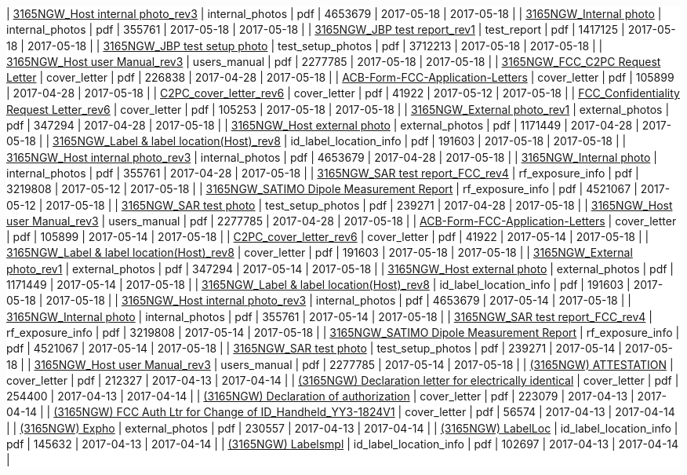 | [3165NGW_Host internal photo_rev3](YY3-1824V1/c396f2c232280ec23260491e009bf686/3375123.pdf) | internal_photos | pdf | 4653679 | 2017-05-18 | 2017-05-18 |
| [3165NGW_Internal photo](YY3-1824V1/c396f2c232280ec23260491e009bf686/3375124.pdf) | internal_photos | pdf | 355761 | 2017-05-18 | 2017-05-18 |
| [3165NGW_JBP test report_rev1](YY3-1824V1/c396f2c232280ec23260491e009bf686/3395373.pdf) | test_report | pdf | 1417125 | 2017-05-18 | 2017-05-18 |
| [3165NGW_JBP test setup photo](YY3-1824V1/c396f2c232280ec23260491e009bf686/3395374.pdf) | test_setup_photos | pdf | 3712213 | 2017-05-18 | 2017-05-18 |
| [3165NGW_Host user Manual_rev3](YY3-1824V1/c396f2c232280ec23260491e009bf686/3375128.pdf) | users_manual | pdf | 2277785 | 2017-05-18 | 2017-05-18 |
| [3165NGW_FCC_C2PC Request Letter](YY3-1824V1/abee84a1e6fbcfdd9b59f531c996685d/3375118.pdf) | cover_letter | pdf | 226838 | 2017-04-28 | 2017-05-18 |
| [ACB-Form-FCC-Application-Letters](YY3-1824V1/abee84a1e6fbcfdd9b59f531c996685d/3375120.pdf) | cover_letter | pdf | 105899 | 2017-04-28 | 2017-05-18 |
| [C2PC_cover_letter_rev6](YY3-1824V1/abee84a1e6fbcfdd9b59f531c996685d/3388026.pdf) | cover_letter | pdf | 41922 | 2017-05-12 | 2017-05-18 |
| [FCC_Confidentiality Request Letter_rev6](YY3-1824V1/abee84a1e6fbcfdd9b59f531c996685d/3395327.pdf) | cover_letter | pdf | 105253 | 2017-05-18 | 2017-05-18 |
| [3165NGW_External photo_rev1](YY3-1824V1/abee84a1e6fbcfdd9b59f531c996685d/3375121.pdf) | external_photos | pdf | 347294 | 2017-04-28 | 2017-05-18 |
| [3165NGW_Host external photo](YY3-1824V1/abee84a1e6fbcfdd9b59f531c996685d/3375122.pdf) | external_photos | pdf | 1171449 | 2017-04-28 | 2017-05-18 |
| [3165NGW_Label & label location(Host)_rev8](YY3-1824V1/abee84a1e6fbcfdd9b59f531c996685d/3395371.pdf) | id_label_location_info | pdf | 191603 | 2017-05-18 | 2017-05-18 |
| [3165NGW_Host internal photo_rev3](YY3-1824V1/abee84a1e6fbcfdd9b59f531c996685d/3375123.pdf) | internal_photos | pdf | 4653679 | 2017-04-28 | 2017-05-18 |
| [3165NGW_Internal photo](YY3-1824V1/abee84a1e6fbcfdd9b59f531c996685d/3375124.pdf) | internal_photos | pdf | 355761 | 2017-04-28 | 2017-05-18 |
| [3165NGW_SAR test report_FCC_rev4](YY3-1824V1/abee84a1e6fbcfdd9b59f531c996685d/3388062.pdf) | rf_exposure_info | pdf | 3219808 | 2017-05-12 | 2017-05-18 |
| [3165NGW_SATIMO Dipole Measurement Report](YY3-1824V1/abee84a1e6fbcfdd9b59f531c996685d/3388063.pdf) | rf_exposure_info | pdf | 4521067 | 2017-05-12 | 2017-05-18 |
| [3165NGW_SAR test photo](YY3-1824V1/abee84a1e6fbcfdd9b59f531c996685d/3375127.pdf) | test_setup_photos | pdf | 239271 | 2017-04-28 | 2017-05-18 |
| [3165NGW_Host user Manual_rev3](YY3-1824V1/abee84a1e6fbcfdd9b59f531c996685d/3375128.pdf) | users_manual | pdf | 2277785 | 2017-04-28 | 2017-05-18 |
| [ACB-Form-FCC-Application-Letters](YY3-1824V1/e2ef65ca9cf4afd7a119970a47ccaea2/3375120.pdf) | cover_letter | pdf | 105899 | 2017-05-14 | 2017-05-18 |
| [C2PC_cover_letter_rev6](YY3-1824V1/e2ef65ca9cf4afd7a119970a47ccaea2/3388026.pdf) | cover_letter | pdf | 41922 | 2017-05-14 | 2017-05-18 |
| [3165NGW_Label & label location(Host)_rev8](YY3-1824V1/e2ef65ca9cf4afd7a119970a47ccaea2/3395371.pdf) | cover_letter | pdf | 191603 | 2017-05-18 | 2017-05-18 |
| [3165NGW_External photo_rev1](YY3-1824V1/e2ef65ca9cf4afd7a119970a47ccaea2/3375121.pdf) | external_photos | pdf | 347294 | 2017-05-14 | 2017-05-18 |
| [3165NGW_Host external photo](YY3-1824V1/e2ef65ca9cf4afd7a119970a47ccaea2/3375122.pdf) | external_photos | pdf | 1171449 | 2017-05-14 | 2017-05-18 |
| [3165NGW_Label & label location(Host)_rev8](YY3-1824V1/e2ef65ca9cf4afd7a119970a47ccaea2/3395371.pdf) | id_label_location_info | pdf | 191603 | 2017-05-18 | 2017-05-18 |
| [3165NGW_Host internal photo_rev3](YY3-1824V1/e2ef65ca9cf4afd7a119970a47ccaea2/3375123.pdf) | internal_photos | pdf | 4653679 | 2017-05-14 | 2017-05-18 |
| [3165NGW_Internal photo](YY3-1824V1/e2ef65ca9cf4afd7a119970a47ccaea2/3375124.pdf) | internal_photos | pdf | 355761 | 2017-05-14 | 2017-05-18 |
| [3165NGW_SAR test report_FCC_rev4](YY3-1824V1/e2ef65ca9cf4afd7a119970a47ccaea2/3388062.pdf) | rf_exposure_info | pdf | 3219808 | 2017-05-14 | 2017-05-18 |
| [3165NGW_SATIMO Dipole Measurement Report](YY3-1824V1/e2ef65ca9cf4afd7a119970a47ccaea2/3388063.pdf) | rf_exposure_info | pdf | 4521067 | 2017-05-14 | 2017-05-18 |
| [3165NGW_SAR test photo](YY3-1824V1/e2ef65ca9cf4afd7a119970a47ccaea2/3375127.pdf) | test_setup_photos | pdf | 239271 | 2017-05-14 | 2017-05-18 |
| [3165NGW_Host user Manual_rev3](YY3-1824V1/e2ef65ca9cf4afd7a119970a47ccaea2/3375128.pdf) | users_manual | pdf | 2277785 | 2017-05-14 | 2017-05-18 |
| [(3165NGW) ATTESTATION](YY3-1824V1/085b1e72133c88aef82f1a994d626237/3357026.pdf) | cover_letter | pdf | 212327 | 2017-04-13 | 2017-04-14 |
| [(3165NGW) Declaration letter for electrically identical](YY3-1824V1/085b1e72133c88aef82f1a994d626237/3357027.pdf) | cover_letter | pdf | 254400 | 2017-04-13 | 2017-04-14 |
| [(3165NGW) Declaration of authorization](YY3-1824V1/085b1e72133c88aef82f1a994d626237/3357028.pdf) | cover_letter | pdf | 223079 | 2017-04-13 | 2017-04-14 |
| [(3165NGW) FCC Auth Ltr for Change of ID_Handheld_YY3-1824V1](YY3-1824V1/085b1e72133c88aef82f1a994d626237/3357029.pdf) | cover_letter | pdf | 56574 | 2017-04-13 | 2017-04-14 |
| [(3165NGW) Expho](YY3-1824V1/085b1e72133c88aef82f1a994d626237/3285587.pdf) | external_photos | pdf | 230557 | 2017-04-13 | 2017-04-14 |
| [(3165NGW) LabelLoc](YY3-1824V1/085b1e72133c88aef82f1a994d626237/3357031.pdf) | id_label_location_info | pdf | 145632 | 2017-04-13 | 2017-04-14 |
| [(3165NGW) Labelsmpl](YY3-1824V1/085b1e72133c88aef82f1a994d626237/3357032.pdf) | id_label_location_info | pdf | 102697 | 2017-04-13 | 2017-04-14 |